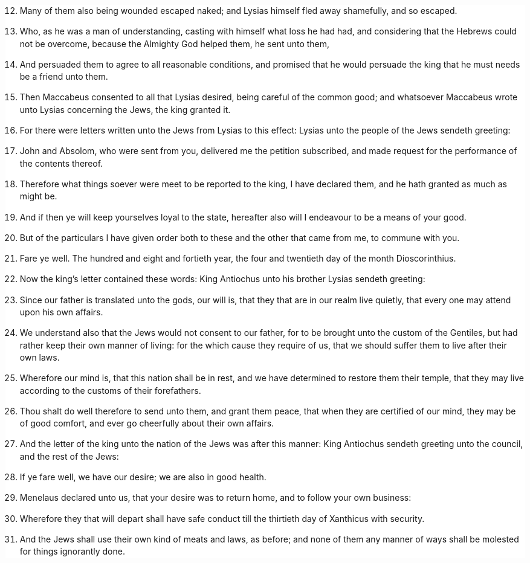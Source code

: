 12. Many of them also being wounded escaped naked; and Lysias himself fled away shamefully, and so escaped.

13. Who, as he was a man of understanding, casting with himself what loss he had had, and considering that the Hebrews could not be overcome, because the Almighty God helped them, he sent unto them,

14. And persuaded them to agree to all reasonable conditions, and promised that he would persuade the king that he must needs be a friend unto them.

15. Then Maccabeus consented to all that Lysias desired, being careful of the common good; and whatsoever Maccabeus wrote unto Lysias concerning the Jews, the king granted it.

16. For there were letters written unto the Jews from Lysias to this effect: Lysias unto the people of the Jews sendeth greeting:

17. John and Absolom, who were sent from you, delivered me the petition subscribed, and made request for the performance of the contents thereof.

18. Therefore what things soever were meet to be reported to the king, I have declared them, and he hath granted as much as might be.

19. And if then ye will keep yourselves loyal to the state, hereafter also will I endeavour to be a means of your good.

20. But of the particulars I have given order both to these and the other that came from me, to commune with you.

21. Fare ye well. The hundred and eight and fortieth year, the four and twentieth day of the month Dioscorinthius.

22. Now the king’s letter contained these words: King Antiochus unto his brother Lysias sendeth greeting:

23. Since our father is translated unto the gods, our will is, that they that are in our realm live quietly, that every one may attend upon his own affairs.

24. We understand also that the Jews would not consent to our father, for to be brought unto the custom of the Gentiles, but had rather keep their own manner of living: for the which cause they require of us, that we should suffer them to live after their own laws.

25. Wherefore our mind is, that this nation shall be in rest, and we have determined to restore them their temple, that they may live according to the customs of their forefathers.

26. Thou shalt do well therefore to send unto them, and grant them peace, that when they are certified of our mind, they may be of good comfort, and ever go cheerfully about their own affairs.

27. And the letter of the king unto the nation of the Jews was after this manner: King Antiochus sendeth greeting unto the council, and the rest of the Jews:

28. If ye fare well, we have our desire; we are also in good health.

29. Menelaus declared unto us, that your desire was to return home, and to follow your own business:

30. Wherefore they that will depart shall have safe conduct till the thirtieth day of Xanthicus with security.

31. And the Jews shall use their own kind of meats and laws, as before; and none of them any manner of ways shall be molested for things ignorantly done.

